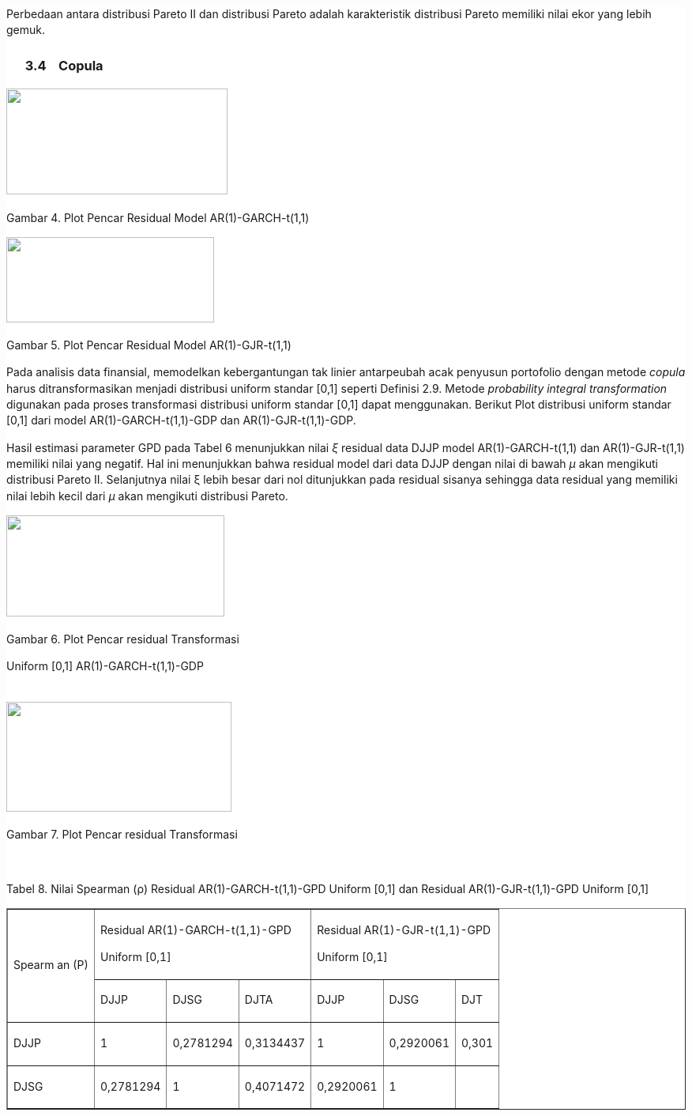 <p><span class="font11">Perbedaan antara distribusi Pareto II dan distribusi Pareto adalah karakteristik distribusi Pareto memiliki nilai ekor yang lebih gemuk.</span></p>
<ul style="list-style:none;"><li>
<h3><a name="bookmark23"></a><span class="font11" style="font-weight:bold;"><a name="bookmark24"></a>3.4 &nbsp;&nbsp;&nbsp;Copula</span></h3></li></ul><img src="https://jurnal.harianregional.com/media/87236-3.jpg" alt="" style="width:210pt;height:101pt;">
<p><span class="font10">Gambar 4. Plot Pencar Residual Model AR(1)-GARCH-t(1,1)</span></p><img src="https://jurnal.harianregional.com/media/87236-4.jpg" alt="" style="width:197pt;height:81pt;">
<p><span class="font10">Gambar 5. Plot Pencar Residual Model AR(1)-GJR-t(1,1)</span></p>
<p><span class="font11">Pada analisis data finansial, memodelkan kebergantungan tak linier antarpeubah acak penyusun portofolio dengan metode </span><span class="font11" style="font-style:italic;">copula </span><span class="font11">harus ditransformasikan menjadi distribusi uniform standar [0,1] seperti Definisi 2.9. Metode </span><span class="font11" style="font-style:italic;">probability integral transformation </span><span class="font11">digunakan pada proses transformasi distribusi uniform standar [0,1] dapat menggunakan. Berikut Plot distribusi uniform standar [0,1] dari model AR(1)-GARCH-t(1,1)-GDP dan AR(1)-GJR-t(1,1)-GDP.</span></p>
<p><span class="font11">Hasil estimasi parameter GPD pada Tabel 6 menunjukkan nilai </span><span class="font11" style="font-style:italic;">ξ</span><span class="font11"> residual data DJJP model AR(1)-GARCH-t(1,1) dan AR(1)-GJR-t(1,1) memiliki nilai yang negatif. Hal ini menunjukkan bahwa residual model dari data DJJP dengan nilai di bawah </span><span class="font11" style="font-style:italic;">μ</span><span class="font11"> akan mengikuti distribusi Pareto II. Selanjutnya nilai ξ lebih besar dari nol ditunjukkan pada residual sisanya sehingga data residual yang memiliki nilai lebih kecil dari </span><span class="font11" style="font-style:italic;">μ</span><span class="font11"> akan mengikuti distribusi Pareto.</span></p>
<div><img src="https://jurnal.harianregional.com/media/87236-5.jpg" alt="" style="width:207pt;height:96pt;">
<p><span class="font10">Gambar 6. Plot Pencar residual Transformasi</span></p>
<p><span class="font10">Uniform [0,1] AR(1)-GARCH-t(1,1)-GDP</span></p>
</div><br clear="all">
<div><img src="https://jurnal.harianregional.com/media/87236-6.jpg" alt="" style="width:214pt;height:104pt;">
<p><span class="font10">Gambar 7. Plot Pencar residual Transformasi</span></p>
</div><br clear="all">
<p><span class="font10">Tabel 8. Nilai Spearman (ρ) Residual AR(1)-GARCH-t(1,1)-GPD Uniform [0,1] dan Residual AR(1)-GJR-t(1,1)-GPD </span><span class="font11">Uniform [0,1]</span></p>
<div>
<table border="1">
<tr><td rowspan="2" style="vertical-align:middle;">
<p><span class="font6">Spearm an (</span><span class="font8">P)</span></p></td><td colspan="3" style="vertical-align:bottom;">
<p><span class="font6">Residual AR(1)-GARCH-t(1,1)-GPD</span></p>
<p><span class="font6">Uniform [0,1]</span></p></td><td colspan="3" style="vertical-align:bottom;">
<p><span class="font6">Residual AR(1)-GJR-t(1,1)-GPD</span></p>
<p><span class="font6">Uniform [0,1]</span></p></td></tr>
<tr><td style="vertical-align:bottom;">
<p><span class="font6">DJJP</span></p></td><td style="vertical-align:bottom;">
<p><span class="font6">DJSG</span></p></td><td style="vertical-align:bottom;">
<p><span class="font6">DJTA</span></p></td><td style="vertical-align:bottom;">
<p><span class="font6">DJJP</span></p></td><td style="vertical-align:bottom;">
<p><span class="font6">DJSG</span></p></td><td style="vertical-align:bottom;">
<p><span class="font6">DJT</span></p></td></tr>
<tr><td style="vertical-align:bottom;">
<p><span class="font6">DJJP</span></p></td><td style="vertical-align:bottom;">
<p><span class="font8">1</span></p></td><td style="vertical-align:bottom;">
<p><span class="font8">0,2781294</span></p></td><td style="vertical-align:bottom;">
<p><span class="font8">0,3134437</span></p></td><td style="vertical-align:bottom;">
<p><span class="font8">1</span></p></td><td style="vertical-align:bottom;">
<p><span class="font8">0,2920061</span></p></td><td style="vertical-align:bottom;">
<p><span class="font8">0,301</span></p></td></tr>
<tr><td style="vertical-align:bottom;">
<p><span class="font6">DJSG</span></p></td><td style="vertical-align:bottom;">
<p><span class="font8">0,2781294</span></p></td><td style="vertical-align:bottom;">
<p><span class="font8">1</span></p></td><td style="vertical-align:bottom;">
<p><span class="font8">0,4071472</span></p></td><td style="vertical-align:bottom;">
<p><span class="font8">0,2920061</span></p></td><td style="vertical-align:bottom;">
<p><span class="font8">1</span></p></td><td style="vertical-align:bottom;">